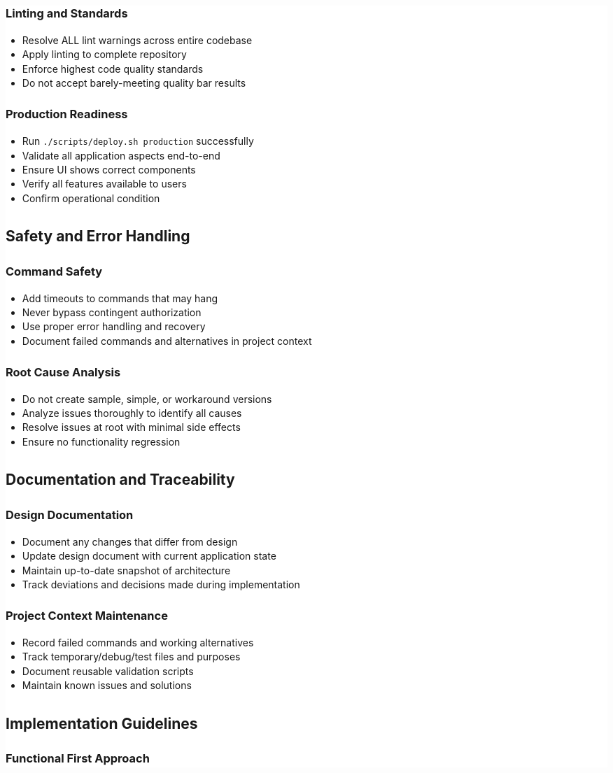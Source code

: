 ### Linting and Standards

- Resolve ALL lint warnings across entire codebase
- Apply linting to complete repository
- Enforce highest code quality standards
- Do not accept barely-meeting quality bar results

### Production Readiness

- Run `./scripts/deploy.sh production` successfully
- Validate all application aspects end-to-end
- Ensure UI shows correct components
- Verify all features available to users
- Confirm operational condition

## Safety and Error Handling

### Command Safety

- Add timeouts to commands that may hang
- Never bypass contingent authorization
- Use proper error handling and recovery
- Document failed commands and alternatives in project context

### Root Cause Analysis

- Do not create sample, simple, or workaround versions
- Analyze issues thoroughly to identify all causes
- Resolve issues at root with minimal side effects
- Ensure no functionality regression

## Documentation and Traceability

### Design Documentation

- Document any changes that differ from design
- Update design document with current application state
- Maintain up-to-date snapshot of architecture
- Track deviations and decisions made during implementation

### Project Context Maintenance

- Record failed commands and working alternatives
- Track temporary/debug/test files and purposes
- Document reusable validation scripts
- Maintain known issues and solutions

## Implementation Guidelines

### Functional First Approach

